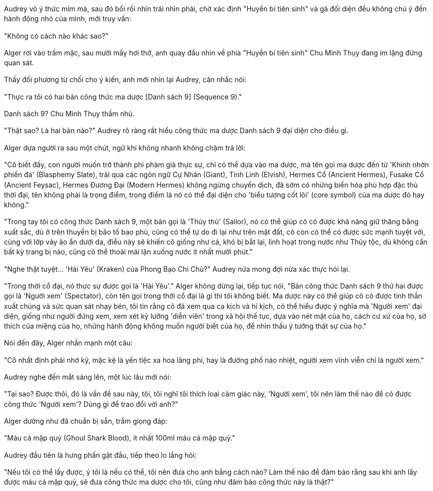 Audrey vô ý thức mím má, sau đó bối rối nhìn trái nhìn phải, chờ xác định "Huyền bí tiên sinh" và gã đối diện đều không chú ý đến hành động nhỏ của mình, mới truy vấn:

"Không có cách nào khác sao?"

Alger rơi vào trầm mặc, sau mười mấy hơi thở, anh quay đầu nhìn về phía "Huyền bí tiên sinh" Chu Minh Thụy đang im lặng đứng quan sát.

Thấy đối phương từ chối cho ý kiến, anh mới nhìn lại Audrey, cân nhắc nói:

"Thực ra tôi có hai bản công thức ma dược [Danh sách 9] (Sequence 9)."

Danh sách 9? Chu Minh Thụy thầm nhủ.

"Thật sao? Là hai bản nào?" Audrey rõ ràng rất hiểu công thức ma dược Danh sách 9 đại diện cho điều gì.

Alger dựa người ra sau một chút, ngữ khí không nhanh không chậm trả lời:

"Cô biết đấy, con người muốn trở thành phi phàm giả thực sự, chỉ có thể dựa vào ma dược, mà tên gọi ma dược đến từ 'Khinh nhờn phiến đá' (Blasphemy Slate), trải qua các ngôn ngữ Cự Nhân (Giant), Tinh Linh (Elvish), Hermes Cổ (Ancient Hermes), Fusake Cổ (Ancient Feysac), Hermes Đương Đại (Modern Hermes) không ngừng chuyển dịch, đã sớm có những biến hóa phù hợp đặc thù thời đại, tên không phải là trọng điểm, trọng điểm là nó có thể đại diện cho 'biểu tượng cốt lõi' (core symbol) của ma dược đó hay không."

"Trong tay tôi có công thức Danh sách 9, một bản gọi là 'Thủy thủ' (Sailor), nó có thể giúp cô có được khả năng giữ thăng bằng xuất sắc, dù ở trên thuyền bị bão tố bao phủ, cũng có thể tự do đi lại như trên mặt đất, cô còn có thể có được sức mạnh tuyệt vời, cùng với lớp vảy ảo ẩn dưới da, điều này sẽ khiến cô giống như cá, khó bị bắt lại, linh hoạt trong nước như Thủy tộc, dù không cần bất kỳ trang bị nào, cũng có thể thoải mái lặn xuống nước ít nhất mười phút."

"Nghe thật tuyệt... 'Hải Yêu' (Kraken) của Phong Bạo Chi Chủ?" Audrey nửa mong đợi nửa xác thực hỏi lại.

"Trong thời cổ đại, nó thực sự được gọi là 'Hải Yêu'." Alger không dừng lại, tiếp tục nói, "Bản công thức Danh sách 9 thứ hai được gọi là 'Người xem' (Spectator), còn tên gọi trong thời cổ đại là gì thì tôi không biết. Ma dược này có thể giúp cô có được tinh thần xuất chúng và sức quan sát nhạy bén, tôi tin rằng cô đã xem qua ca kịch và hí kịch, có thể hiểu được ý nghĩa mà 'Người xem' đại diện, giống như người đứng xem, xem xét kỹ lưỡng 'diễn viên' trong xã hội thế tục, dựa vào nét mặt của họ, cách cư xử của họ, sở thích của miệng của họ, những hành động không muốn người biết của họ, để nhìn thấu ý tưởng thật sự của họ."

Nói đến đây, Alger nhấn mạnh một câu:

"Cô nhất định phải nhớ kỹ, mặc kệ là yến tiệc xa hoa lãng phí, hay là đường phố náo nhiệt, người xem vĩnh viễn chỉ là người xem."

Audrey nghe đến mắt sáng lên, một lúc lâu mới nói:

"Tại sao? Được thôi, đó là vấn đề sau này, tôi, tôi nghĩ tôi thích loại cảm giác này, 'Người xem', tôi nên làm thế nào để có được công thức 'Người xem'? Dùng gì để trao đổi với anh?"

Alger dường như đã chuẩn bị sẵn, trầm giọng đáp:

"Máu cá mập quỷ (Ghoul Shark Blood), ít nhất 100ml máu cá mập quỷ."

Audrey đầu tiên là hưng phấn gật đầu, tiếp theo lo lắng hỏi:

"Nếu tôi có thể lấy được, ý tôi là nếu có thể, tôi nên đưa cho anh bằng cách nào? Làm thế nào để đảm bảo rằng sau khi anh lấy được máu cá mập quỷ, sẽ đưa công thức ma dược cho tôi, cũng như đảm bảo công thức này là thật?"
